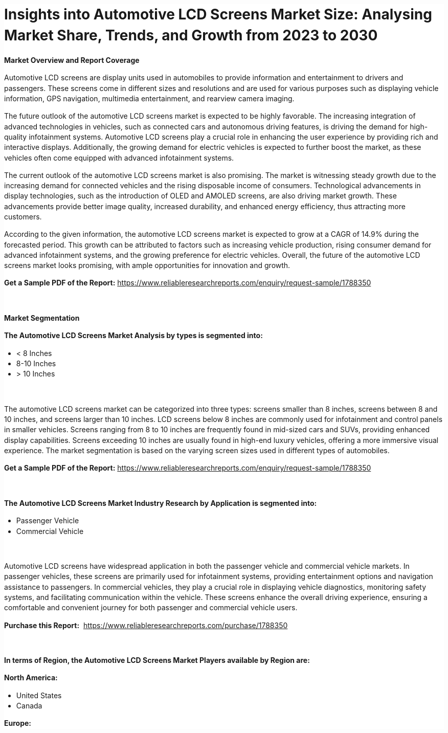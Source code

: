 <p><h1>Insights into Automotive LCD Screens Market Size: Analysing Market Share, Trends, and Growth from 2023 to 2030</h1></p><p><strong>Market Overview and Report Coverage</strong></p>
<p><p>Automotive LCD screens are display units used in automobiles to provide information and entertainment to drivers and passengers. These screens come in different sizes and resolutions and are used for various purposes such as displaying vehicle information, GPS navigation, multimedia entertainment, and rearview camera imaging.</p><p>The future outlook of the automotive LCD screens market is expected to be highly favorable. The increasing integration of advanced technologies in vehicles, such as connected cars and autonomous driving features, is driving the demand for high-quality infotainment systems. Automotive LCD screens play a crucial role in enhancing the user experience by providing rich and interactive displays. Additionally, the growing demand for electric vehicles is expected to further boost the market, as these vehicles often come equipped with advanced infotainment systems.</p><p>The current outlook of the automotive LCD screens market is also promising. The market is witnessing steady growth due to the increasing demand for connected vehicles and the rising disposable income of consumers. Technological advancements in display technologies, such as the introduction of OLED and AMOLED screens, are also driving market growth. These advancements provide better image quality, increased durability, and enhanced energy efficiency, thus attracting more customers.</p><p>According to the given information, the automotive LCD screens market is expected to grow at a CAGR of 14.9% during the forecasted period. This growth can be attributed to factors such as increasing vehicle production, rising consumer demand for advanced infotainment systems, and the growing preference for electric vehicles. Overall, the future of the automotive LCD screens market looks promising, with ample opportunities for innovation and growth.</p></p>
<p><strong>Get a Sample PDF of the Report:</strong> <a href="https://www.reliableresearchreports.com/enquiry/request-sample/1788350">https://www.reliableresearchreports.com/enquiry/request-sample/1788350</a></p>
<p>&nbsp;</p>
<p><strong>Market Segmentation</strong></p>
<p><strong>The Automotive LCD Screens Market Analysis by types is segmented into:</strong></p>
<p><ul><li>< 8 Inches</li><li>8-10 Inches</li><li>> 10 Inches</li></ul></p>
<p>&nbsp;</p>
<p><p>The automotive LCD screens market can be categorized into three types: screens smaller than 8 inches, screens between 8 and 10 inches, and screens larger than 10 inches. LCD screens below 8 inches are commonly used for infotainment and control panels in smaller vehicles. Screens ranging from 8 to 10 inches are frequently found in mid-sized cars and SUVs, providing enhanced display capabilities. Screens exceeding 10 inches are usually found in high-end luxury vehicles, offering a more immersive visual experience. The market segmentation is based on the varying screen sizes used in different types of automobiles.</p></p>
<p><strong>Get a Sample PDF of the Report:</strong>&nbsp;<a href="https://www.reliableresearchreports.com/enquiry/request-sample/1788350">https://www.reliableresearchreports.com/enquiry/request-sample/1788350</a></p>
<p>&nbsp;</p>
<p><strong>The Automotive LCD Screens Market Industry Research by Application is segmented into:</strong></p>
<p><ul><li>Passenger Vehicle</li><li>Commercial Vehicle</li></ul></p>
<p>&nbsp;</p>
<p><p>Automotive LCD screens have widespread application in both the passenger vehicle and commercial vehicle markets. In passenger vehicles, these screens are primarily used for infotainment systems, providing entertainment options and navigation assistance to passengers. In commercial vehicles, they play a crucial role in displaying vehicle diagnostics, monitoring safety systems, and facilitating communication within the vehicle. These screens enhance the overall driving experience, ensuring a comfortable and convenient journey for both passenger and commercial vehicle users.</p></p>
<p><strong>Purchase this Report:</strong>&nbsp; <a href="https://www.reliableresearchreports.com/purchase/1788350">https://www.reliableresearchreports.com/purchase/1788350</a></p>
<p>&nbsp;</p>
<p><strong>In terms of Region, the Automotive LCD Screens Market Players available by Region are:</strong></p>
<p>
    <p> <strong> North America: </strong>
        <ul>
            <li>United States</li>
            <li>Canada</li>
        </ul>
        </p> 
    <p> <strong> Europe: </strong>
        <ul>